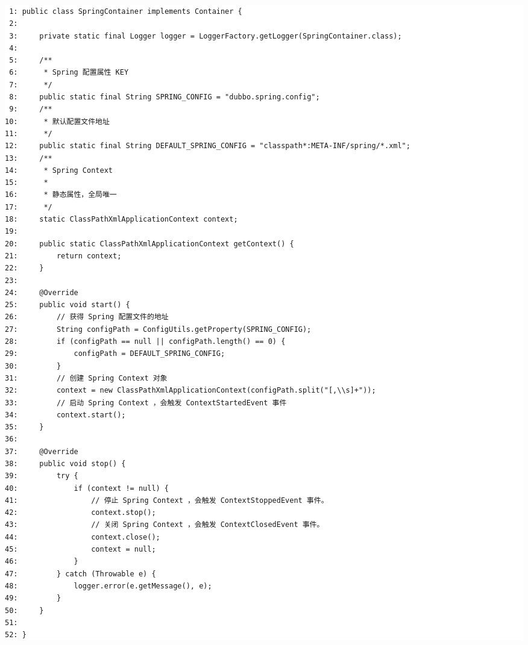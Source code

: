 ```
 1: public class SpringContainer implements Container {
 2: 
 3:     private static final Logger logger = LoggerFactory.getLogger(SpringContainer.class);
 4: 
 5:     /**
 6:      * Spring 配置属性 KEY
 7:      */
 8:     public static final String SPRING_CONFIG = "dubbo.spring.config";
 9:     /**
10:      * 默认配置文件地址
11:      */
12:     public static final String DEFAULT_SPRING_CONFIG = "classpath*:META-INF/spring/*.xml";
13:     /**
14:      * Spring Context
15:      *
16:      * 静态属性，全局唯一
17:      */
18:     static ClassPathXmlApplicationContext context;
19: 
20:     public static ClassPathXmlApplicationContext getContext() {
21:         return context;
22:     }
23: 
24:     @Override
25:     public void start() {
26:         // 获得 Spring 配置文件的地址
27:         String configPath = ConfigUtils.getProperty(SPRING_CONFIG);
28:         if (configPath == null || configPath.length() == 0) {
29:             configPath = DEFAULT_SPRING_CONFIG;
30:         }
31:         // 创建 Spring Context 对象
32:         context = new ClassPathXmlApplicationContext(configPath.split("[,\\s]+"));
33:         // 启动 Spring Context ，会触发 ContextStartedEvent 事件
34:         context.start();
35:     }
36: 
37:     @Override
38:     public void stop() {
39:         try {
40:             if (context != null) {
41:                 // 停止 Spring Context ，会触发 ContextStoppedEvent 事件。
42:                 context.stop();
43:                 // 关闭 Spring Context ，会触发 ContextClosedEvent 事件。
44:                 context.close();
45:                 context = null;
46:             }
47:         } catch (Throwable e) {
48:             logger.error(e.getMessage(), e);
49:         }
50:     }
51: 
52: }
```
